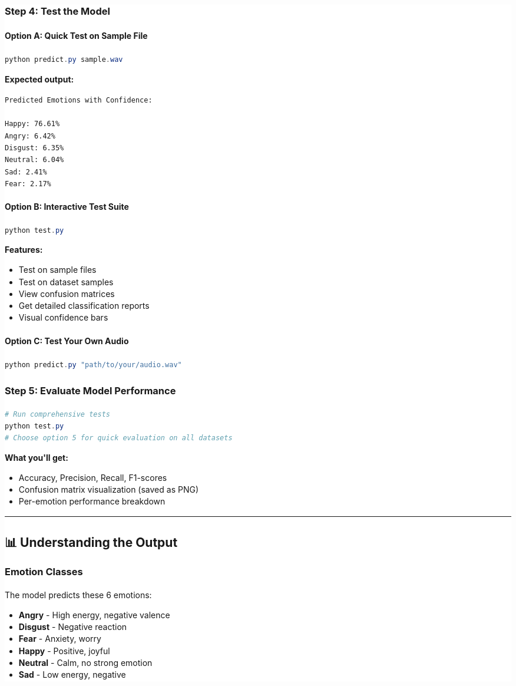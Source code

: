 ### Step 4: Test the Model

#### Option A: Quick Test on Sample File
```powershell
python predict.py sample.wav
```

**Expected output:**
```
Predicted Emotions with Confidence:

Happy: 76.61%
Angry: 6.42%
Disgust: 6.35%
Neutral: 6.04%
Sad: 2.41%
Fear: 2.17%
```

#### Option B: Interactive Test Suite
```powershell
python test.py
```

**Features:**
- Test on sample files
- Test on dataset samples
- View confusion matrices
- Get detailed classification reports
- Visual confidence bars

#### Option C: Test Your Own Audio
```powershell
python predict.py "path/to/your/audio.wav"
```

### Step 5: Evaluate Model Performance

```powershell
# Run comprehensive tests
python test.py
# Choose option 5 for quick evaluation on all datasets
```

**What you'll get:**
- Accuracy, Precision, Recall, F1-scores
- Confusion matrix visualization (saved as PNG)
- Per-emotion performance breakdown

---

## 📊 Understanding the Output

### Emotion Classes
The model predicts these 6 emotions:
- **Angry** - High energy, negative valence
- **Disgust** - Negative reaction
- **Fear** - Anxiety, worry
- **Happy** - Positive, joyful
- **Neutral** - Calm, no strong emotion
- **Sad** - Low energy, negative
